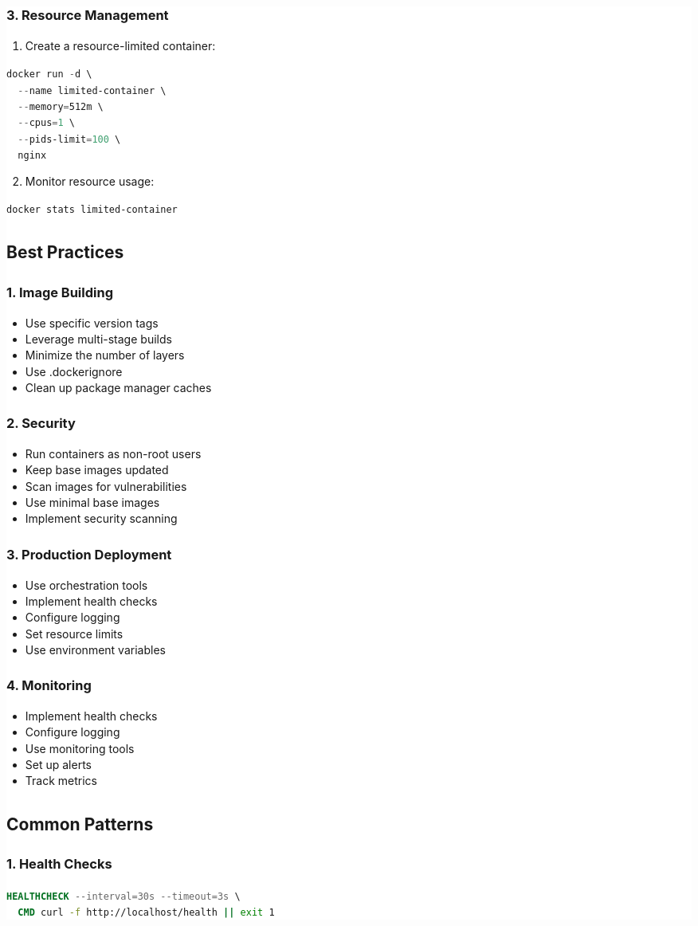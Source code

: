 ### 3. Resource Management
1. Create a resource-limited container:
```powershell
docker run -d \
  --name limited-container \
  --memory=512m \
  --cpus=1 \
  --pids-limit=100 \
  nginx
```

2. Monitor resource usage:
```powershell
docker stats limited-container
```

## Best Practices

### 1. Image Building
- Use specific version tags
- Leverage multi-stage builds
- Minimize the number of layers
- Use .dockerignore
- Clean up package manager caches

### 2. Security
- Run containers as non-root users
- Keep base images updated
- Scan images for vulnerabilities
- Use minimal base images
- Implement security scanning

### 3. Production Deployment
- Use orchestration tools
- Implement health checks
- Configure logging
- Set resource limits
- Use environment variables

### 4. Monitoring
- Implement health checks
- Configure logging
- Use monitoring tools
- Set up alerts
- Track metrics

## Common Patterns

### 1. Health Checks
```dockerfile
HEALTHCHECK --interval=30s --timeout=3s \
  CMD curl -f http://localhost/health || exit 1
```
